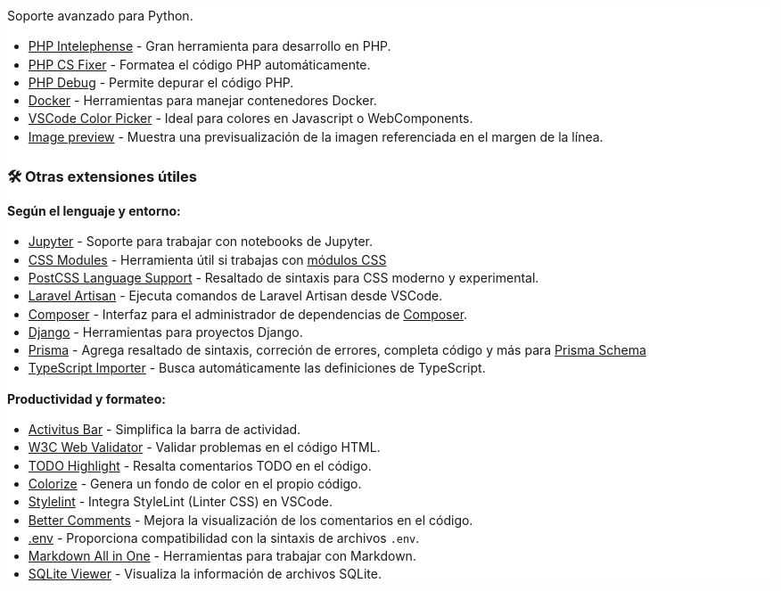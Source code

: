   Soporte avanzado para Python.
- [PHP Intelephense](https://marketplace.visualstudio.com/items?itemName=bmewburn.vscode-intelephense-client) -
  Gran herramienta para desarrollo en PHP.
- [PHP CS Fixer](https://marketplace.visualstudio.com/items?itemName=junstyle.php-cs-fixer) -
  Formatea el código PHP automáticamente.
- [PHP Debug](https://marketplace.visualstudio.com/items?itemName=xdebug.php-debug) -
  Permite depurar el código PHP.
- [Docker](https://marketplace.visualstudio.com/items?itemName=ms-azuretools.vscode-docker) -
  Herramientas para manejar contenedores Docker.
- [VSCode Color Picker](https://marketplace.visualstudio.com/items?itemName=MarkosTh09.color-picker) -
  Ideal para colores en Javascript o WebComponents.
- [Image preview](https://marketplace.visualstudio.com/items?itemName=kisstkondoros.vscode-gutter-preview) -
  Muestra una previsualización de la imagen referenciada en el margen de la línea.

### 🛠️ Otras extensiones útiles

**Según el lenguaje y entorno:**

- [Jupyter](https://marketplace.visualstudio.com/items?itemName=ms-toolsai.jupyter) -
  Soporte para trabajar con notebooks de Jupyter.
- [CSS Modules](https://marketplace.visualstudio.com/items?itemName=clinyong.vscode-css-modules) -
  Herramienta útil si trabajas con [módulos CSS](https://github.com/css-modules/css-modules)
- [PostCSS Language Support](https://marketplace.visualstudio.com/items?itemName=csstools.postcss) -
  Resaltado de sintaxis para CSS moderno y experimental.
- [Laravel Artisan](https://marketplace.visualstudio.com/items?itemName=ryannaddy.laravel-artisan) -
  Ejecuta comandos de Laravel Artisan desde VSCode.
- [Composer](https://marketplace.visualstudio.com/items?itemName=ikappas.composer) -
  Interfaz para el administrador de dependencias de [Composer](https://getcomposer.org/).
- [Django](https://marketplace.visualstudio.com/items?itemName=batisteo.vscode-django) -
  Herramientas para proyectos Django.
- [Prisma](https://marketplace.visualstudio.com/items?itemName=Prisma.prisma) -
  Agrega resaltado de sintaxis, correción de errores, completa código y más para [Prisma Schema](https://www.prisma.io/docs/orm/prisma-schema)
- [TypeScript Importer](https://marketplace.visualstudio.com/items?itemName=pmneo.tsimporter) -
  Busca automáticamente las definiciones de TypeScript.

**Productividad y formateo:**

- [Activitus Bar](https://marketplace.visualstudio.com/items?itemName=Gruntfuggly.activitusbar) -
  Simplifica la barra de actividad.
- [W3C Web Validator](https://marketplace.visualstudio.com/items?itemName=CelianRiboulet.webvalidator) -
  Validar problemas en el código HTML.
- [TODO Highlight](https://marketplace.visualstudio.com/items?itemName=wayou.vscode-todo-highlight) -
  Resalta comentarios TODO en el código.
- [Colorize](https://marketplace.visualstudio.com/items?itemName=kamikillerto.vscode-colorize) -
  Genera un fondo de color en el propio código.
- [Stylelint](https://marketplace.visualstudio.com/items?itemName=stylelint.vscode-stylelint) -
  Integra StyleLint (Linter CSS) en VSCode.
- [Better Comments](https://marketplace.visualstudio.com/items?itemName=aaron-bond.better-comments) -
  Mejora la visualización de los comentarios en el código.
- [.env](https://marketplace.visualstudio.com/items?itemName=mikestead.dotenv) -
  Proporciona compatibilidad con la sintaxis de archivos `.env`.
- [Markdown All in One](https://marketplace.visualstudio.com/items?itemName=yzhang.markdown-all-in-one) -
  Herramientas para trabajar con Markdown.
- [SQLite Viewer](https://marketplace.visualstudio.com/items?itemName=qwtel.sqlite-viewer) -
  Visualiza la información de archivos SQLite.
